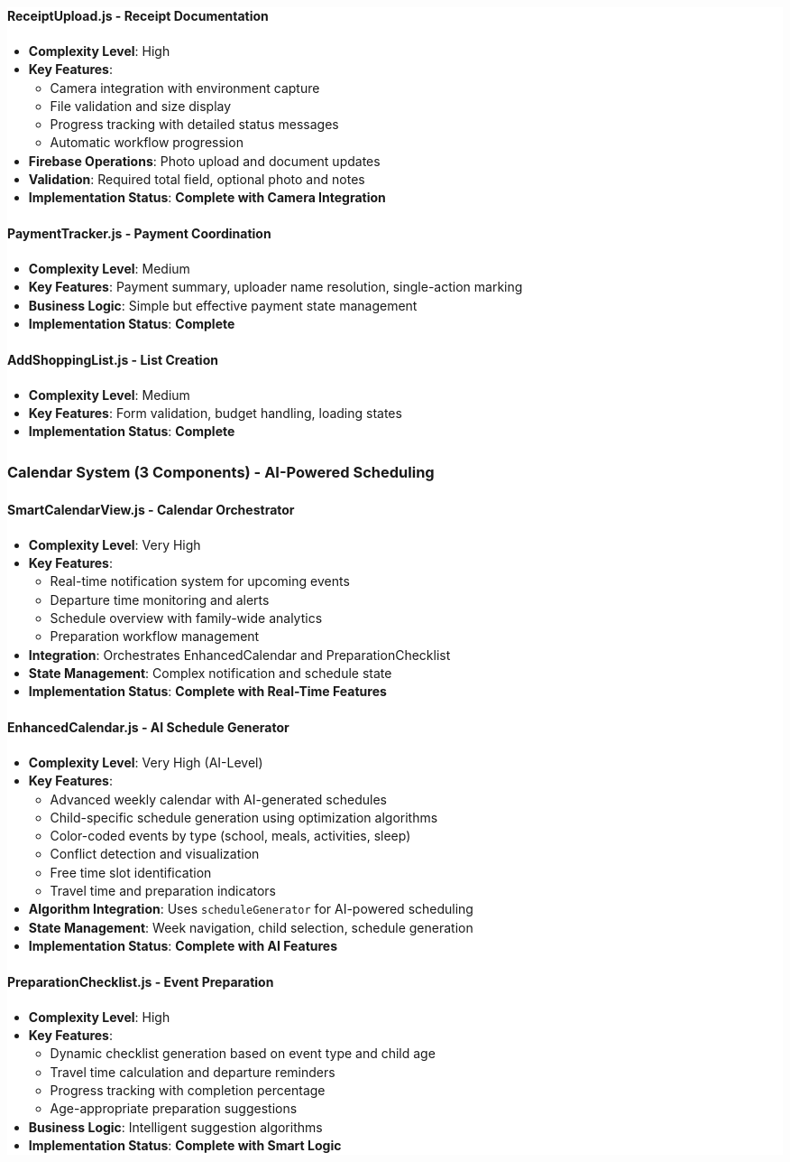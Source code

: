#### **ReceiptUpload.js** - Receipt Documentation
- **Complexity Level**: High
- **Key Features**:
  - Camera integration with environment capture
  - File validation and size display
  - Progress tracking with detailed status messages
  - Automatic workflow progression
- **Firebase Operations**: Photo upload and document updates
- **Validation**: Required total field, optional photo and notes
- **Implementation Status**: **Complete with Camera Integration**

#### **PaymentTracker.js** - Payment Coordination
- **Complexity Level**: Medium
- **Key Features**: Payment summary, uploader name resolution, single-action marking
- **Business Logic**: Simple but effective payment state management
- **Implementation Status**: **Complete**

#### **AddShoppingList.js** - List Creation
- **Complexity Level**: Medium
- **Key Features**: Form validation, budget handling, loading states
- **Implementation Status**: **Complete**

### Calendar System (3 Components) - AI-Powered Scheduling

#### **SmartCalendarView.js** - Calendar Orchestrator
- **Complexity Level**: Very High
- **Key Features**:
  - Real-time notification system for upcoming events
  - Departure time monitoring and alerts
  - Schedule overview with family-wide analytics
  - Preparation workflow management
- **Integration**: Orchestrates EnhancedCalendar and PreparationChecklist
- **State Management**: Complex notification and schedule state
- **Implementation Status**: **Complete with Real-Time Features**

#### **EnhancedCalendar.js** - AI Schedule Generator
- **Complexity Level**: Very High (AI-Level)
- **Key Features**:
  - Advanced weekly calendar with AI-generated schedules
  - Child-specific schedule generation using optimization algorithms
  - Color-coded events by type (school, meals, activities, sleep)
  - Conflict detection and visualization
  - Free time slot identification
  - Travel time and preparation indicators
- **Algorithm Integration**: Uses `scheduleGenerator` for AI-powered scheduling
- **State Management**: Week navigation, child selection, schedule generation
- **Implementation Status**: **Complete with AI Features**

#### **PreparationChecklist.js** - Event Preparation
- **Complexity Level**: High
- **Key Features**:
  - Dynamic checklist generation based on event type and child age
  - Travel time calculation and departure reminders
  - Progress tracking with completion percentage
  - Age-appropriate preparation suggestions
- **Business Logic**: Intelligent suggestion algorithms
- **Implementation Status**: **Complete with Smart Logic**
